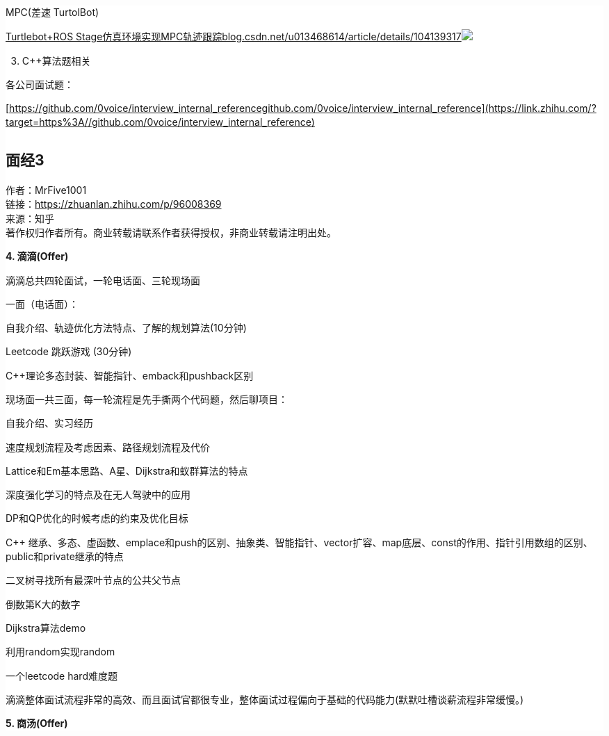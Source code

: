 MPC(差速 TurtolBot)

[Turtlebot+ROS Stage仿真环境实现MPC轨迹跟踪​blog.csdn.net/u013468614/article/details/104139317![](https://pic3.zhimg.com/v2-0cc655e03f215c99ed98dd992b6d54aa_ipico.jpg)](https://link.zhihu.com/?target=https%3A//blog.csdn.net/u013468614/article/details/104139317)

3. C++算法题相关

各公司面试题：

[https://github.com/0voice/interview_internal_reference​github.com/0voice/interview_internal_reference](https://link.zhihu.com/?target=https%3A//github.com/0voice/interview_internal_reference)

## 面经3

作者：MrFive1001  
链接：https://zhuanlan.zhihu.com/p/96008369  
来源：知乎  
著作权归作者所有。商业转载请联系作者获得授权，非商业转载请注明出处。  
  

**4. 滴滴(Offer)**

滴滴总共四轮面试，一轮电话面、三轮现场面

一面（电话面）：

自我介绍、轨迹优化方法特点、了解的规划算法(10分钟)

Leetcode 跳跃游戏 (30分钟)

C++理论多态封装、智能指针、emback和pushback区别

现场面一共三面，每一轮流程是先手撕两个代码题，然后聊项目：

自我介绍、实习经历

速度规划流程及考虑因素、路径规划流程及代价

Lattice和Em基本思路、A星、Dijkstra和蚁群算法的特点

深度强化学习的特点及在无人驾驶中的应用

DP和QP优化的时候考虑的约束及优化目标

C++ 继承、多态、虚函数、emplace和push的区别、抽象类、智能指针、vector扩容、map底层、const的作用、指针引用数组的区别、public和private继承的特点

二叉树寻找所有最深叶节点的公共父节点

倒数第K大的数字

Dijkstra算法demo

利用random实现random

一个leetcode hard难度题

  

滴滴整体面试流程非常的高效、而且面试官都很专业，整体面试过程偏向于基础的代码能力(默默吐槽谈薪流程非常缓慢。)

**5. 商汤(Offer)**
